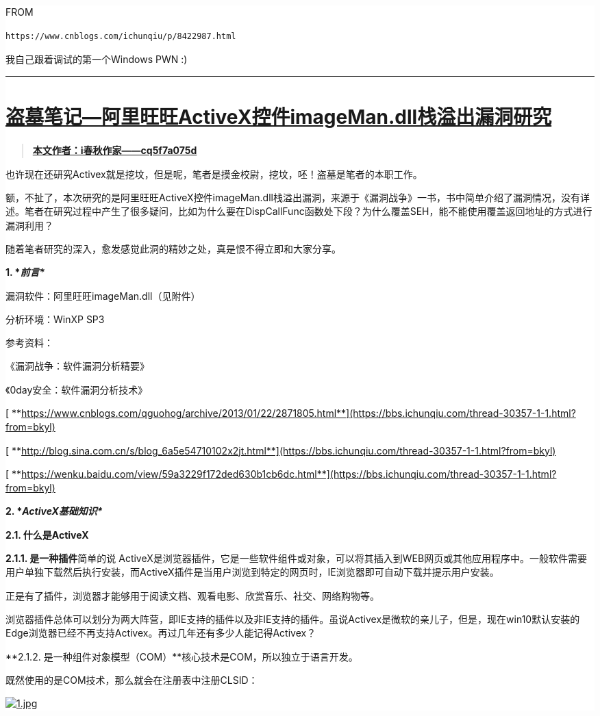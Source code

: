 FROM

```
https://www.cnblogs.com/ichunqiu/p/8422987.html
```

我自己跟着调试的第一个Windows PWN :)

---

# [盗墓笔记—阿里旺旺ActiveX控件imageMan.dll栈溢出漏洞研究](https://www.cnblogs.com/ichunqiu/p/8422987.html)

> **[本文作者：i春秋作家——cq5f7a075d](https://bbs.ichunqiu.com/thread-30357-1-1.html?from=bkyl)**

也许现在还研究Activex就是挖坟，但是呢，笔者是摸金校尉，挖坟，呸！盗墓是笔者的本职工作。

额，不扯了，本次研究的是阿里旺旺ActiveX控件imageMan.dll栈溢出漏洞，来源于《漏洞战争》一书，书中简单介绍了漏洞情况，没有详述。笔者在研究过程中产生了很多疑问，比如为什么要在DispCallFunc函数处下段？为什么覆盖SEH，能不能使用覆盖返回地址的方式进行漏洞利用？

随着笔者研究的深入，愈发感觉此洞的精妙之处，真是恨不得立即和大家分享。

**1. \**前言\****

漏洞软件：阿里旺旺imageMan.dll（见附件）

分析环境：WinXP SP3

参考资料：

《漏洞战争：软件漏洞分析精要》

《0day安全：软件漏洞分析技术》

[ **https://www.cnblogs.com/qguohog/archive/2013/01/22/2871805.html**](https://bbs.ichunqiu.com/thread-30357-1-1.html?from=bkyl)

[ **http://blog.sina.com.cn/s/blog_6a5e54710102x2jt.html**](https://bbs.ichunqiu.com/thread-30357-1-1.html?from=bkyl)

[ **https://wenku.baidu.com/view/59a3229f172ded630b1cb6dc.html**](https://bbs.ichunqiu.com/thread-30357-1-1.html?from=bkyl)

**2. \**ActiveX基础知识\****

**2.1. 什么是ActiveX**

**2.1.1. 是一种插件**简单的说 ActiveX是浏览器插件，它是一些软件组件或对象，可以将其插入到WEB网页或其他应用程序中。一般软件需要用户单独下载然后执行安装，而ActiveX插件是当用户浏览到特定的网页时，IE浏览器即可自动下载并提示用户安装。

正是有了插件，浏览器才能够用于阅读文档、观看电影、欣赏音乐、社交、网络购物等。

浏览器插件总体可以划分为两大阵营，即IE支持的插件以及非IE支持的插件。虽说Activex是微软的亲儿子，但是，现在win10默认安装的Edge浏览器已经不再支持Activex。再过几年还有多少人能记得Activex？

**2.1.2. 是一种组件对象模型（COM）**核心技术是COM，所以独立于语言开发。

既然使用的是COM技术，那么就会在注册表中注册CLSID：

[![1.jpg](http://image.3001.net/images/20180206/15179009557526.jpg!small)](https://bbs.ichunqiu.com/thread-30357-1-1.html?from=bkyl)
